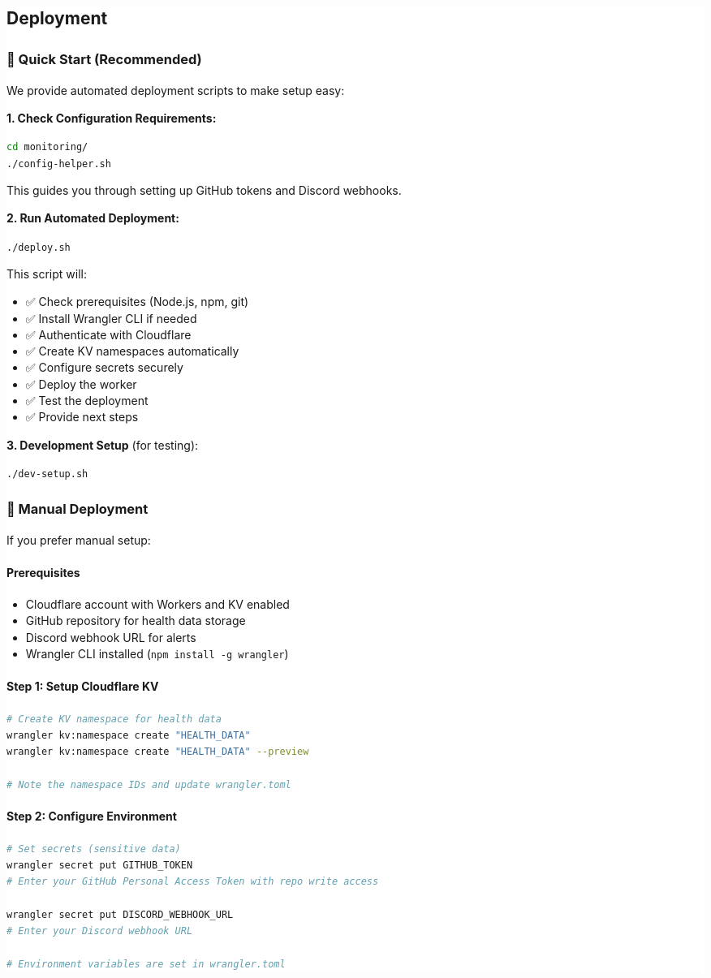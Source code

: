 ## Deployment

### 🚀 Quick Start (Recommended)

We provide automated deployment scripts to make setup easy:

**1. Check Configuration Requirements:**
```bash
cd monitoring/
./config-helper.sh
```
This guides you through setting up GitHub tokens and Discord webhooks.

**2. Run Automated Deployment:**
```bash
./deploy.sh
```
This script will:
- ✅ Check prerequisites (Node.js, npm, git)
- ✅ Install Wrangler CLI if needed
- ✅ Authenticate with Cloudflare
- ✅ Create KV namespaces automatically
- ✅ Configure secrets securely
- ✅ Deploy the worker
- ✅ Test the deployment
- ✅ Provide next steps

**3. Development Setup** (for testing):
```bash
./dev-setup.sh
```

### 🔧 Manual Deployment

If you prefer manual setup:

#### Prerequisites
- Cloudflare account with Workers and KV enabled
- GitHub repository for health data storage
- Discord webhook URL for alerts
- Wrangler CLI installed (`npm install -g wrangler`)

#### Step 1: Setup Cloudflare KV
```bash
# Create KV namespace for health data
wrangler kv:namespace create "HEALTH_DATA"
wrangler kv:namespace create "HEALTH_DATA" --preview

# Note the namespace IDs and update wrangler.toml
```

#### Step 2: Configure Environment
```bash
# Set secrets (sensitive data)
wrangler secret put GITHUB_TOKEN
# Enter your GitHub Personal Access Token with repo write access

wrangler secret put DISCORD_WEBHOOK_URL  
# Enter your Discord webhook URL

# Environment variables are set in wrangler.toml
```
